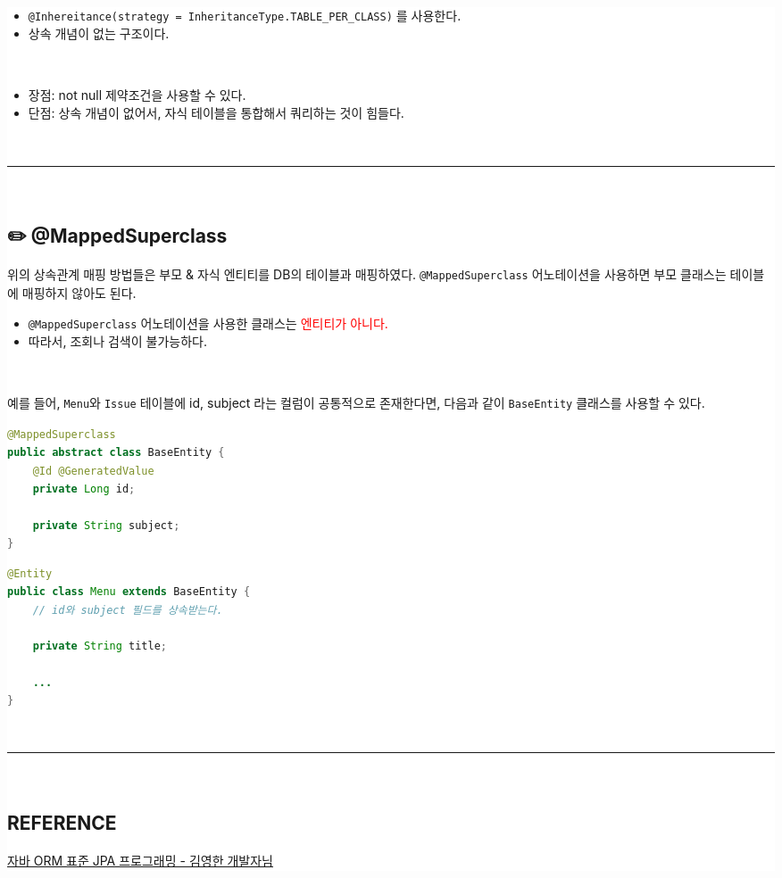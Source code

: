 - ```@Inhereitance(strategy = InheritanceType.TABLE_PER_CLASS)``` 를 사용한다.
- 상속 개념이 없는 구조이다.

<br>

- 장점: not null 제약조건을 사용할 수 있다.
- 단점: 상속 개념이 없어서, 자식 테이블을 통합해서 쿼리하는 것이 힘들다.

<br>

---

<br>

## ✏️ @MappedSuperclass
위의 상속관계 매핑 방법들은 부모 & 자식 엔티티를 DB의 테이블과 매핑하였다.
```@MappedSuperclass``` 어노테이션을 사용하면 부모 클래스는 테이블에 매핑하지 않아도 된다.

- ```@MappedSuperclass``` 어노테이션을 사용한 클래스는 <span style = "color:red">엔티티가 아니다.</span>
- 따라서, 조회나 검색이 불가능하다.

<br>

예를 들어, ```Menu```와 ```Issue``` 테이블에 id, subject 라는 컬럼이 공통적으로 존재한다면, 다음과 같이 ```BaseEntity``` 클래스를 사용할 수 있다.

```java
@MappedSuperclass
public abstract class BaseEntity {
	@Id @GeneratedValue
    private Long id;
    
    private String subject;
}
```

```java
@Entity
public class Menu extends BaseEntity {
	// id와 subject 필드를 상속받는다.
    
    private String title;
    
    ...
}
```


<br>

---

<br>

## REFERENCE
<a href = "https://www.inflearn.com/course/ORM-JPA-Basic">자바 ORM 표준 JPA 프로그래밍 - 김영한 개발자님</a>
